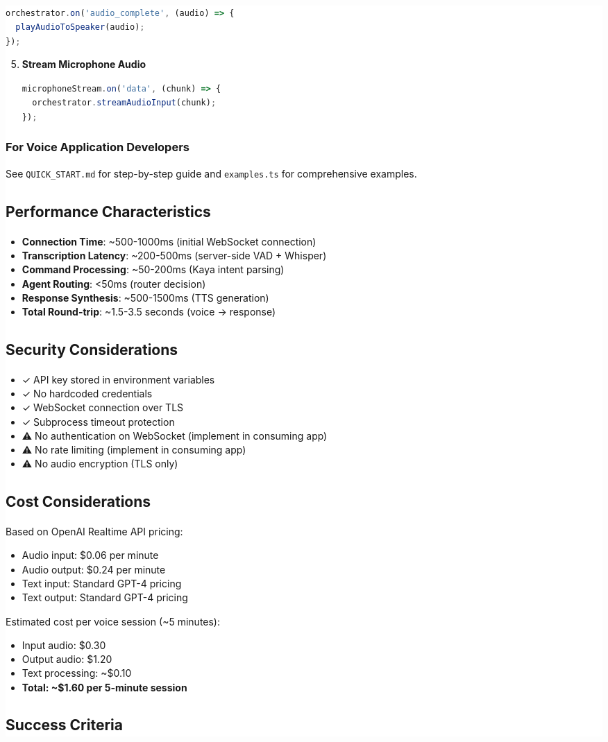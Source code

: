    ```typescript
   orchestrator.on('audio_complete', (audio) => {
     playAudioToSpeaker(audio);
   });
   ```

5. **Stream Microphone Audio**
   ```typescript
   microphoneStream.on('data', (chunk) => {
     orchestrator.streamAudioInput(chunk);
   });
   ```

### For Voice Application Developers

See `QUICK_START.md` for step-by-step guide and `examples.ts` for comprehensive examples.

## Performance Characteristics

- **Connection Time**: ~500-1000ms (initial WebSocket connection)
- **Transcription Latency**: ~200-500ms (server-side VAD + Whisper)
- **Command Processing**: ~50-200ms (Kaya intent parsing)
- **Agent Routing**: <50ms (router decision)
- **Response Synthesis**: ~500-1500ms (TTS generation)
- **Total Round-trip**: ~1.5-3.5 seconds (voice → response)

## Security Considerations

- ✓ API key stored in environment variables
- ✓ No hardcoded credentials
- ✓ WebSocket connection over TLS
- ✓ Subprocess timeout protection
- ⚠ No authentication on WebSocket (implement in consuming app)
- ⚠ No rate limiting (implement in consuming app)
- ⚠ No audio encryption (TLS only)

## Cost Considerations

Based on OpenAI Realtime API pricing:
- Audio input: $0.06 per minute
- Audio output: $0.24 per minute
- Text input: Standard GPT-4 pricing
- Text output: Standard GPT-4 pricing

Estimated cost per voice session (~5 minutes):
- Input audio: $0.30
- Output audio: $1.20
- Text processing: ~$0.10
- **Total: ~$1.60 per 5-minute session**

## Success Criteria
